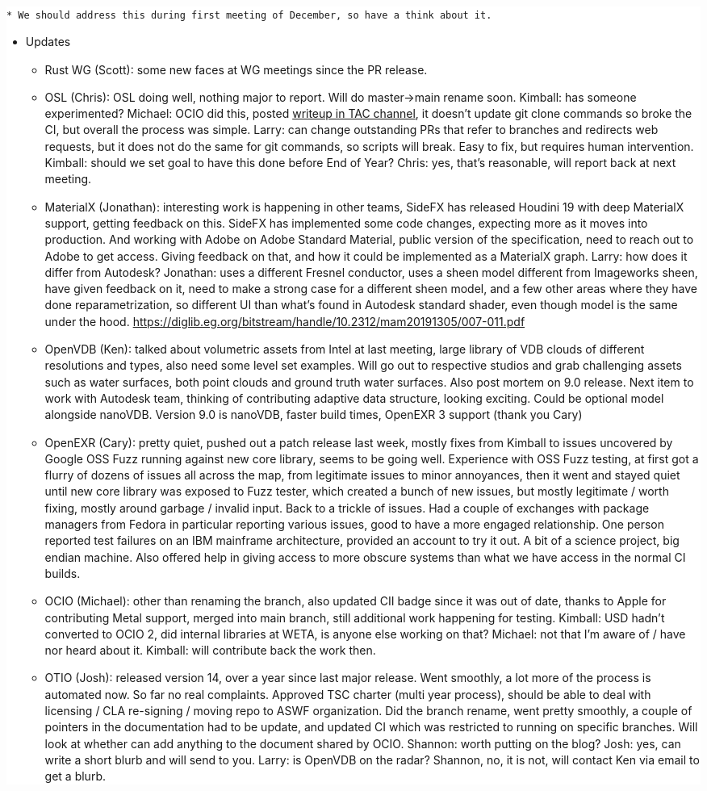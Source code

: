     * We should address this during first meeting of December, so have a think about it.

* Updates

    * Rust WG (Scott): some new faces at WG meetings since the PR release.

    * OSL (Chris): OSL doing well, nothing major to report. Will do master->main rename soon. Kimball: has someone experimented? Michael: OCIO did this, posted [writeup in TAC channel](https://docs.google.com/document/d/10UjPQW088rqWimQ1k1ByYThCuHBlVFcXaDD-kO6At1w/edit?usp=sharing), it doesn’t update git clone commands so broke the CI, but overall the process was simple. Larry: can change outstanding PRs that refer to branches and redirects web requests, but it does not do the same for git commands, so scripts will break. Easy to fix, but requires human intervention. Kimball: should we set goal to have this done before End of Year? Chris: yes, that’s reasonable, will report back at next meeting.

    * MaterialX (Jonathan): interesting work is happening in other teams, SideFX has released Houdini 19 with deep MaterialX support, getting feedback on this. SideFX has implemented some code changes, expecting more as it moves into production. And working with Adobe on Adobe Standard Material, public version of the specification, need to reach out to Adobe to get access. Giving feedback on that, and how it could be implemented as a MaterialX graph. Larry: how does it differ from Autodesk? Jonathan: uses a different Fresnel conductor, uses a sheen model different from Imageworks sheen, have given feedback on it, need to make a strong case for a different sheen model, and a few other areas where they have done reparametrization, so different UI than what’s found in Autodesk standard shader, even though model is the same under the hood. https://diglib.eg.org/bitstream/handle/10.2312/mam20191305/007-011.pdf

    * OpenVDB (Ken): talked about volumetric assets from Intel at last meeting, large library of VDB clouds of different resolutions and types, also need some level set examples. Will go out to respective studios and grab challenging assets such as water surfaces, both point clouds and ground truth water surfaces. Also post mortem on 9.0 release. Next item to work with Autodesk team, thinking of contributing adaptive data structure, looking exciting. Could be optional model alongside nanoVDB. Version 9.0 is nanoVDB, faster build times, OpenEXR 3 support (thank you Cary)

    * OpenEXR (Cary): pretty quiet, pushed out a patch release last week, mostly fixes from Kimball to issues uncovered by Google OSS Fuzz running against new core library, seems to be going well. Experience with OSS Fuzz testing, at first got a flurry of dozens of issues all across the map, from legitimate issues to minor annoyances, then it went and stayed quiet until new core library was exposed to Fuzz tester, which created a bunch of new issues, but mostly legitimate / worth fixing, mostly around garbage / invalid input. Back to a trickle of issues. Had a couple of exchanges with package managers from Fedora in particular reporting various issues, good to have a more engaged relationship. One person reported test failures on an IBM mainframe architecture, provided an account to try it out. A bit of a science project, big endian machine. Also offered help in giving access to more obscure systems than what we have access in the normal CI builds.

    * OCIO (Michael): other than renaming the branch, also updated CII badge since it was out of date, thanks to Apple for contributing Metal support, merged into main branch, still additional work happening for testing. Kimball: USD hadn’t converted to OCIO 2, did internal libraries at WETA, is anyone else working on that? Michael: not that I’m aware of / have nor heard about it. Kimball: will contribute back the work then.

    * OTIO (Josh): released version 14, over a year since last major release. Went smoothly, a lot more of the process is automated now. So far no real complaints. Approved TSC charter (multi year process), should be able to deal with licensing / CLA re-signing / moving repo to ASWF organization. Did the branch rename, went pretty smoothly, a couple of pointers in the documentation had to be update, and updated CI which was restricted to running on specific branches. Will look at whether can add anything to the document shared by OCIO. Shannon: worth putting on the blog? Josh: yes, can write a short blurb and will send to you. Larry: is OpenVDB on the radar? Shannon, no, it is not, will contact Ken via email to get a blurb.

